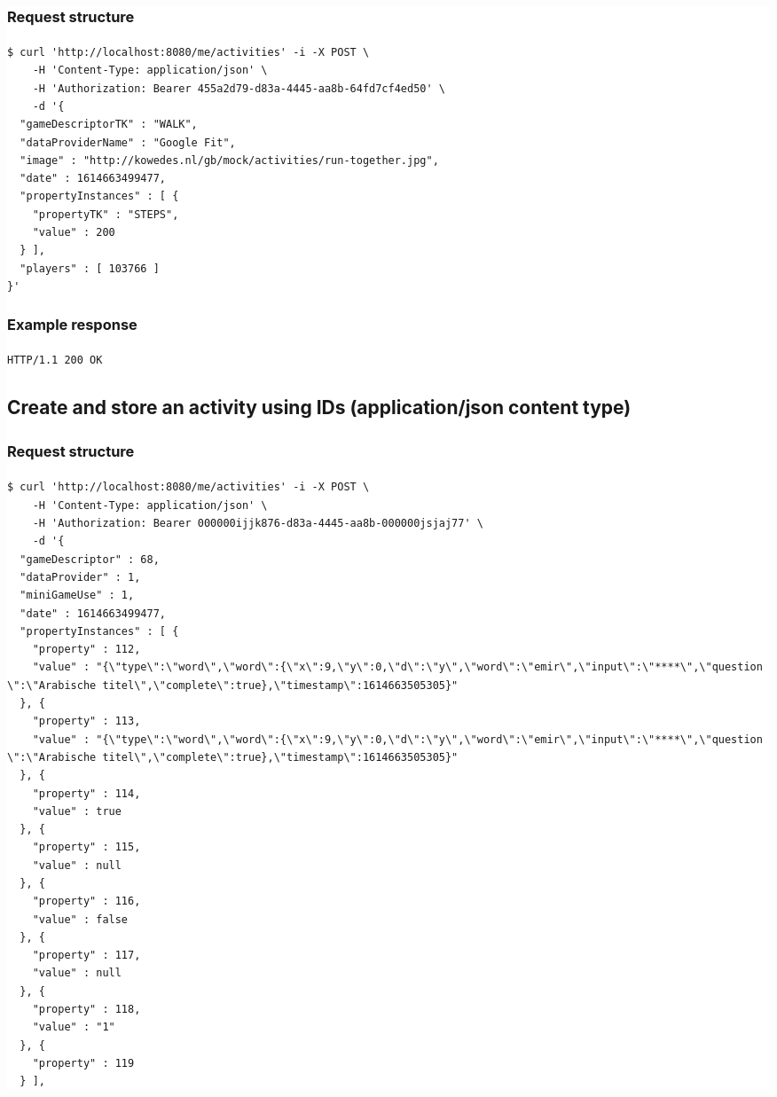 ### Request structure
```
$ curl 'http://localhost:8080/me/activities' -i -X POST \
    -H 'Content-Type: application/json' \
    -H 'Authorization: Bearer 455a2d79-d83a-4445-aa8b-64fd7cf4ed50' \
    -d '{
  "gameDescriptorTK" : "WALK",
  "dataProviderName" : "Google Fit",
  "image" : "http://kowedes.nl/gb/mock/activities/run-together.jpg",
  "date" : 1614663499477,
  "propertyInstances" : [ {
    "propertyTK" : "STEPS",
    "value" : 200
  } ],
  "players" : [ 103766 ]
}'
```

### Example response

```
HTTP/1.1 200 OK
```

## Create and store an activity using IDs (application/json content type)

### Request structure

```
$ curl 'http://localhost:8080/me/activities' -i -X POST \
    -H 'Content-Type: application/json' \
    -H 'Authorization: Bearer 000000ijjk876-d83a-4445-aa8b-000000jsjaj77' \
    -d '{
  "gameDescriptor" : 68,
  "dataProvider" : 1,
  "miniGameUse" : 1,
  "date" : 1614663499477,
  "propertyInstances" : [ {
    "property" : 112,
    "value" : "{\"type\":\"word\",\"word\":{\"x\":9,\"y\":0,\"d\":\"y\",\"word\":\"emir\",\"input\":\"****\",\"question\":\"Arabische titel\",\"complete\":true},\"timestamp\":1614663505305}"
  }, {
    "property" : 113,
    "value" : "{\"type\":\"word\",\"word\":{\"x\":9,\"y\":0,\"d\":\"y\",\"word\":\"emir\",\"input\":\"****\",\"question\":\"Arabische titel\",\"complete\":true},\"timestamp\":1614663505305}"
  }, {
    "property" : 114,
    "value" : true
  }, {
    "property" : 115,
    "value" : null
  }, {
    "property" : 116,
    "value" : false
  }, {
    "property" : 117,
    "value" : null
  }, {
    "property" : 118,
    "value" : "1"
  }, {
    "property" : 119
  } ],
```